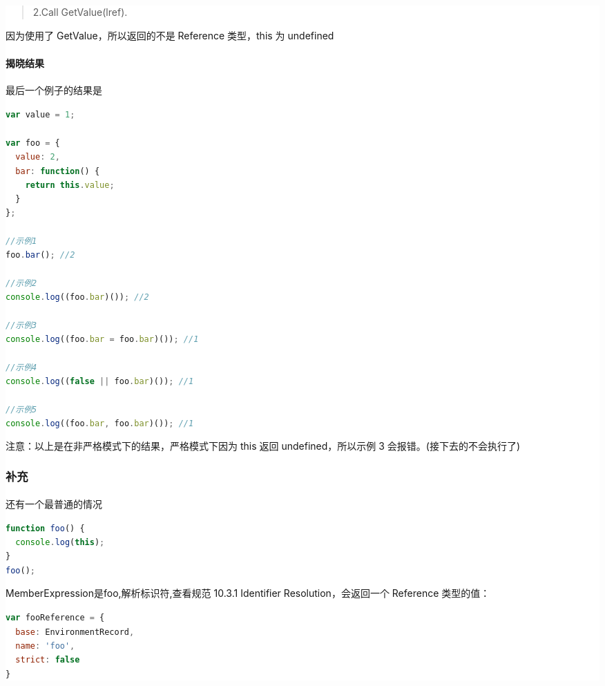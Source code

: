 > 2.Call GetValue(lref).

因为使用了 GetValue，所以返回的不是 Reference 类型，this 为 undefined



#### 揭晓结果

最后一个例子的结果是

```javascript
var value = 1;

var foo = {
  value: 2,
  bar: function() {
    return this.value;
  }
};

//示例1
foo.bar(); //2

//示例2
console.log((foo.bar)()); //2

//示例3
console.log((foo.bar = foo.bar)()); //1

//示例4
console.log((false || foo.bar)()); //1

//示例5
console.log((foo.bar, foo.bar)()); //1
```

注意：以上是在非严格模式下的结果，严格模式下因为 this 返回 undefined，所以示例 3 会报错。(接下去的不会执行了)



### 补充

还有一个最普通的情况

```javascript
function foo() {
  console.log(this);
}
foo();
```

MemberExpression是foo,解析标识符,查看规范 10.3.1 Identifier Resolution，会返回一个 Reference 类型的值：

```javascript
var fooReference = {
  base: EnvironmentRecord,
  name: 'foo',
  strict: false
}
```
